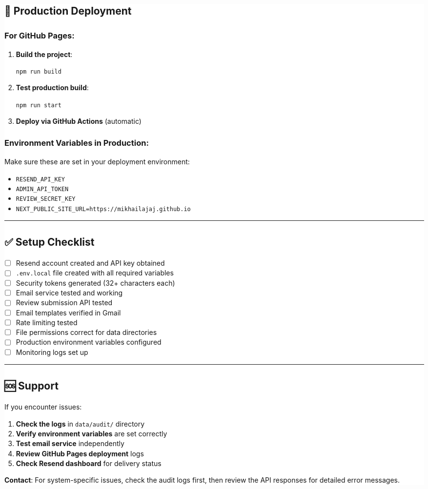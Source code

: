 
## 🎯 Production Deployment

### For GitHub Pages:

1. **Build the project**:
   ```bash
   npm run build
   ```

2. **Test production build**:
   ```bash
   npm run start
   ```

3. **Deploy via GitHub Actions** (automatic)

### Environment Variables in Production:

Make sure these are set in your deployment environment:
- `RESEND_API_KEY`
- `ADMIN_API_TOKEN`
- `REVIEW_SECRET_KEY`
- `NEXT_PUBLIC_SITE_URL=https://mikhailajaj.github.io`

---

## ✅ Setup Checklist

- [ ] Resend account created and API key obtained
- [ ] `.env.local` file created with all required variables
- [ ] Security tokens generated (32+ characters each)
- [ ] Email service tested and working
- [ ] Review submission API tested
- [ ] Email templates verified in Gmail
- [ ] Rate limiting tested
- [ ] File permissions correct for data directories
- [ ] Production environment variables configured
- [ ] Monitoring logs set up

---

## 🆘 Support

If you encounter issues:

1. **Check the logs** in `data/audit/` directory
2. **Verify environment variables** are set correctly
3. **Test email service** independently
4. **Review GitHub Pages deployment** logs
5. **Check Resend dashboard** for delivery status

**Contact**: For system-specific issues, check the audit logs first, then review the API responses for detailed error messages.